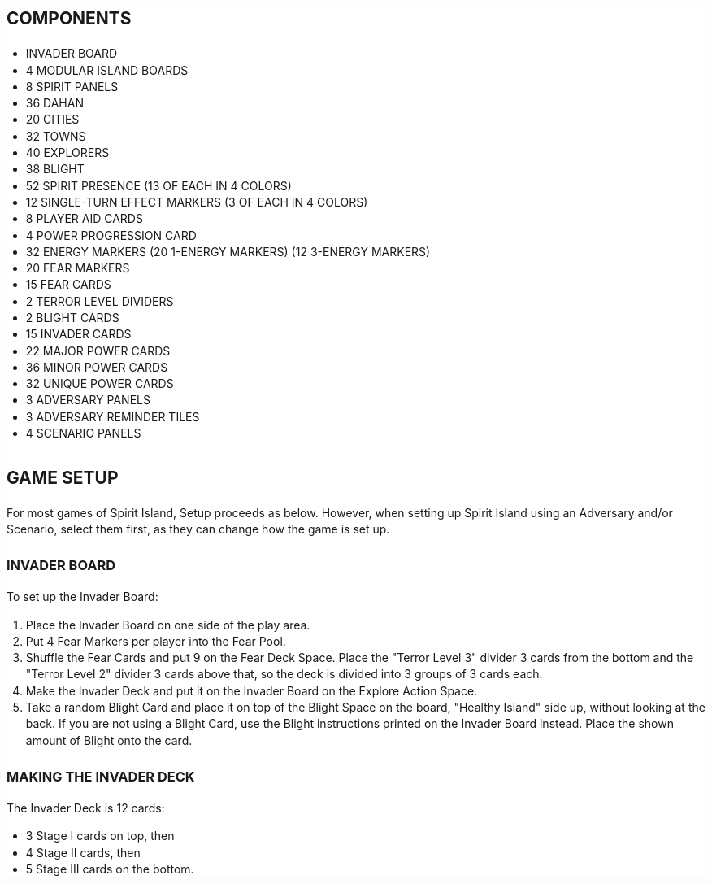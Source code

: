 ## COMPONENTS

* INVADER BOARD
* 4 MODULAR ISLAND BOARDS
* 8 SPIRIT PANELS
* 36 DAHAN
* 20 CITIES
* 32 TOWNS
* 40 EXPLORERS
* 38 BLIGHT
* 52 SPIRIT PRESENCE (13 OF EACH IN 4 COLORS)
* 12 SINGLE-TURN EFFECT MARKERS (3 OF EACH IN 4 COLORS)
* 8 PLAYER AID CARDS
* 4 POWER PROGRESSION CARD
* 32 ENERGY MARKERS (20 1-ENERGY MARKERS) (12 3-ENERGY MARKERS)
* 20 FEAR MARKERS
* 15 FEAR CARDS
* 2 TERROR LEVEL DIVIDERS
* 2 BLIGHT CARDS
* 15 INVADER CARDS
* 22 MAJOR POWER CARDS
* 36 MINOR POWER CARDS
* 32 UNIQUE POWER CARDS
* 3 ADVERSARY PANELS
* 3 ADVERSARY REMINDER TILES
* 4 SCENARIO PANELS

## GAME SETUP

For most games of Spirit Island, Setup proceeds as below. However, when setting up Spirit Island using an Adversary and/or Scenario, select them first, as they can change how the game is set up.

### INVADER BOARD

To set up the Invader Board:

1. Place the Invader Board on one side of the play area.
2. Put 4 Fear Markers per player into the Fear Pool.
3. Shuffle the Fear Cards and put 9 on the Fear Deck Space. Place the "Terror Level 3" divider 3 cards from the bottom and the "Terror Level 2" divider 3 cards above that, so the deck is divided into 3 groups of 3 cards each.
4. Make the Invader Deck and put it on the Invader Board on the Explore Action Space.
5. Take a random Blight Card and place it on top of the Blight Space on the board, "Healthy Island" side up, without looking at the back. If you are not using a Blight Card, use the Blight instructions printed on the Invader Board instead. Place the shown amount of Blight onto the card.

### MAKING THE INVADER DECK

The Invader Deck is 12 cards:

* 3 Stage I cards on top, then
* 4 Stage II cards, then
* 5 Stage III cards on the bottom.
